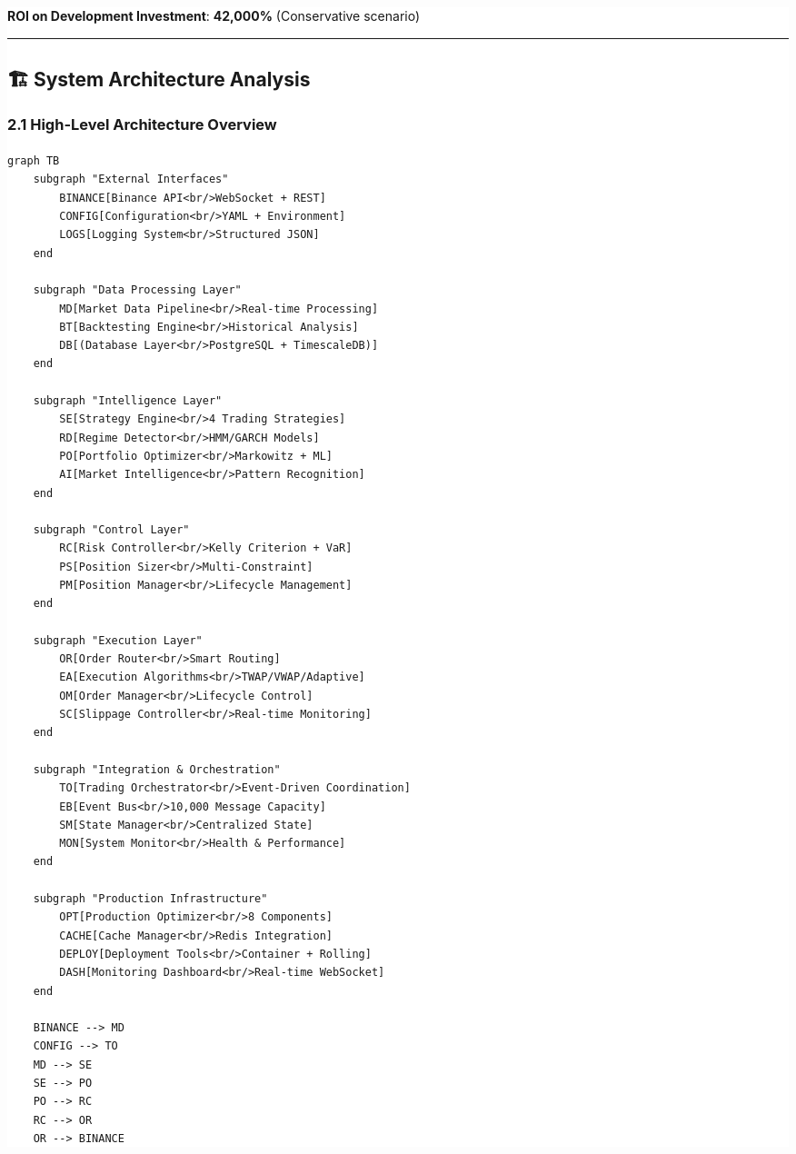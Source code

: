 **ROI on Development Investment**: **42,000%** (Conservative scenario)

---

## 🏗️ **System Architecture Analysis**

### **2.1 High-Level Architecture Overview**

```mermaid
graph TB
    subgraph "External Interfaces"
        BINANCE[Binance API<br/>WebSocket + REST]
        CONFIG[Configuration<br/>YAML + Environment]
        LOGS[Logging System<br/>Structured JSON]
    end

    subgraph "Data Processing Layer"
        MD[Market Data Pipeline<br/>Real-time Processing]
        BT[Backtesting Engine<br/>Historical Analysis]
        DB[(Database Layer<br/>PostgreSQL + TimescaleDB)]
    end

    subgraph "Intelligence Layer"
        SE[Strategy Engine<br/>4 Trading Strategies]
        RD[Regime Detector<br/>HMM/GARCH Models]
        PO[Portfolio Optimizer<br/>Markowitz + ML]
        AI[Market Intelligence<br/>Pattern Recognition]
    end

    subgraph "Control Layer"
        RC[Risk Controller<br/>Kelly Criterion + VaR]
        PS[Position Sizer<br/>Multi-Constraint]
        PM[Position Manager<br/>Lifecycle Management]
    end

    subgraph "Execution Layer"
        OR[Order Router<br/>Smart Routing]
        EA[Execution Algorithms<br/>TWAP/VWAP/Adaptive]
        OM[Order Manager<br/>Lifecycle Control]
        SC[Slippage Controller<br/>Real-time Monitoring]
    end

    subgraph "Integration & Orchestration"
        TO[Trading Orchestrator<br/>Event-Driven Coordination]
        EB[Event Bus<br/>10,000 Message Capacity]
        SM[State Manager<br/>Centralized State]
        MON[System Monitor<br/>Health & Performance]
    end

    subgraph "Production Infrastructure"
        OPT[Production Optimizer<br/>8 Components]
        CACHE[Cache Manager<br/>Redis Integration]
        DEPLOY[Deployment Tools<br/>Container + Rolling]
        DASH[Monitoring Dashboard<br/>Real-time WebSocket]
    end

    BINANCE --> MD
    CONFIG --> TO
    MD --> SE
    SE --> PO
    PO --> RC
    RC --> OR
    OR --> BINANCE

```
